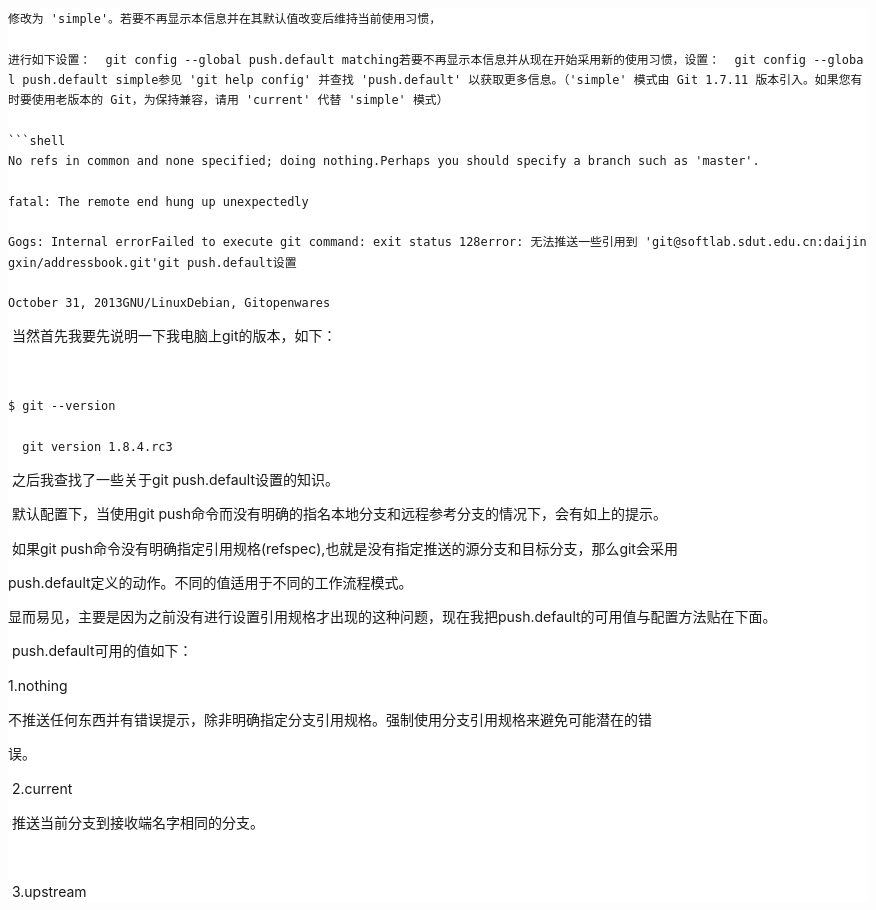```
修改为 'simple'。若要不再显示本信息并在其默认值改变后维持当前使用习惯，

进行如下设置：  git config --global push.default matching若要不再显示本信息并从现在开始采用新的使用习惯，设置：  git config --global push.default simple参见 'git help config' 并查找 'push.default' 以获取更多信息。（'simple' 模式由 Git 1.7.11 版本引入。如果您有时要使用老版本的 Git，为保持兼容，请用 'current' 代替 'simple' 模式）

```shell
No refs in common and none specified; doing nothing.Perhaps you should specify a branch such as 'master'.

fatal: The remote end hung up unexpectedly

Gogs: Internal errorFailed to execute git command: exit status 128error: 无法推送一些引用到 'git@softlab.sdut.edu.cn:daijingxin/addressbook.git'git push.default设置

October 31, 2013GNU/LinuxDebian, Gitopenwares   
```



​    当然首先我要先说明一下我电脑上git的版本，如下：

​    

```shell
$ git --version

  git version 1.8.4.rc3
```

 

​    之后我查找了一些关于git push.default设置的知识。

​    默认配置下，当使用git push命令而没有明确的指名本地分支和远程参考分支的情况下，会有如上的提示。

​    如果git push命令没有明确指定引用规格(refspec),也就是没有指定推送的源分支和目标分支，那么git会采用

push.default定义的动作。不同的值适用于不同的工作流程模式。



​    显而易见，主要是因为之前没有进行设置引用规格才出现的这种问题，现在我把push.default的可用值与配置方法贴在下面。



​    push.default可用的值如下：   

 1.nothing

​    不推送任何东西并有错误提示，除非明确指定分支引用规格。强制使用分支引用规格来避免可能潜在的错

误。



​    2.current

​    推送当前分支到接收端名字相同的分支。

​    

​    3.upstream

